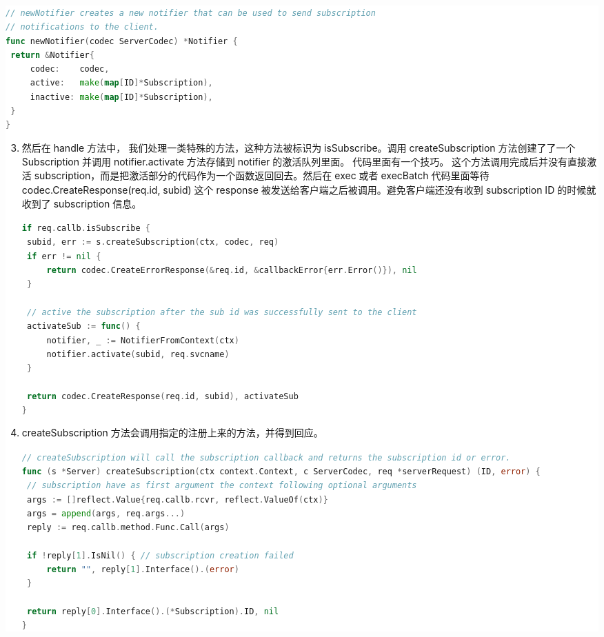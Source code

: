    ```go
   // newNotifier creates a new notifier that can be used to send subscription
   // notifications to the client.
   func newNotifier(codec ServerCodec) *Notifier {
   	return &Notifier{
   		codec:    codec,
   		active:   make(map[ID]*Subscription),
   		inactive: make(map[ID]*Subscription),
   	}
   }
   ```

3. 然后在 handle 方法中， 我们处理一类特殊的方法，这种方法被标识为 isSubscribe。调用 createSubscription 方法创建了了一个 Subscription 并调用 notifier.activate 方法存储到 notifier 的激活队列里面。 代码里面有一个技巧。 这个方法调用完成后并没有直接激活 subscription，而是把激活部分的代码作为一个函数返回回去。然后在 exec 或者 execBatch 代码里面等待 codec.CreateResponse(req.id, subid) 这个 response 被发送给客户端之后被调用。避免客户端还没有收到 subscription ID 的时候就收到了 subscription 信息。

   ```go
   if req.callb.isSubscribe {
   	subid, err := s.createSubscription(ctx, codec, req)
   	if err != nil {
   		return codec.CreateErrorResponse(&req.id, &callbackError{err.Error()}), nil
   	}
   
   	// active the subscription after the sub id was successfully sent to the client
   	activateSub := func() {
   		notifier, _ := NotifierFromContext(ctx)
   		notifier.activate(subid, req.svcname)
   	}
   
   	return codec.CreateResponse(req.id, subid), activateSub
   }
   ```

4. createSubscription 方法会调用指定的注册上来的方法，并得到回应。

   ```go
   // createSubscription will call the subscription callback and returns the subscription id or error.
   func (s *Server) createSubscription(ctx context.Context, c ServerCodec, req *serverRequest) (ID, error) {
   	// subscription have as first argument the context following optional arguments
   	args := []reflect.Value{req.callb.rcvr, reflect.ValueOf(ctx)}
   	args = append(args, req.args...)
   	reply := req.callb.method.Func.Call(args)
   
   	if !reply[1].IsNil() { // subscription creation failed
   		return "", reply[1].Interface().(error)
   	}
   
   	return reply[0].Interface().(*Subscription).ID, nil
   }
   ```
